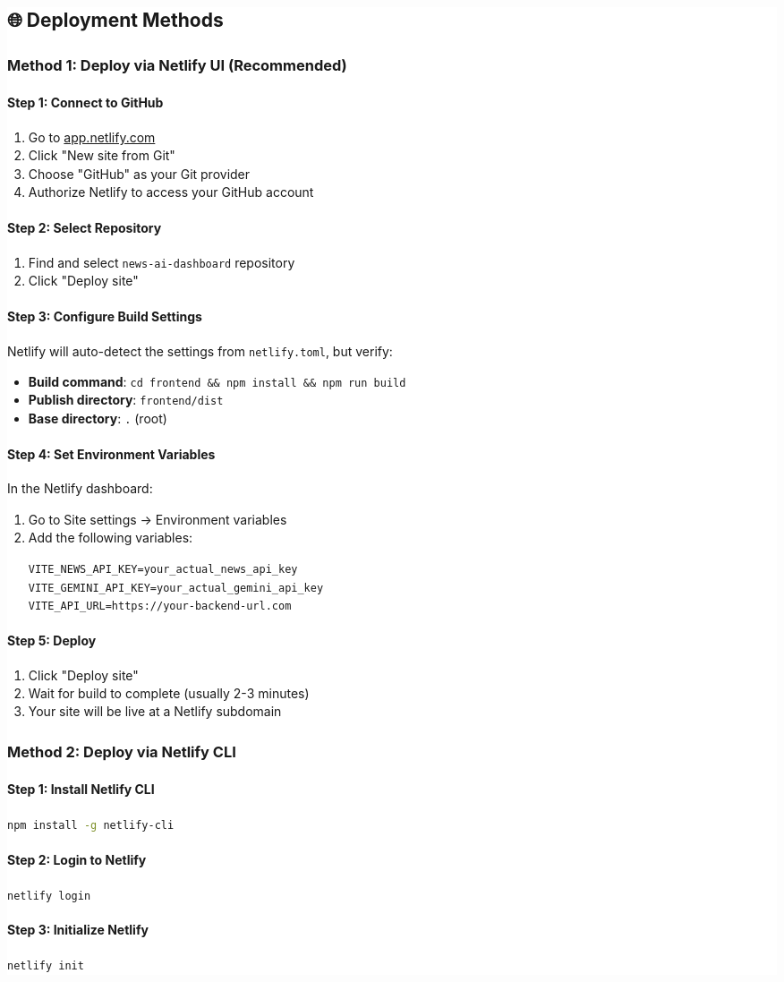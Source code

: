 ## 🌐 Deployment Methods

### Method 1: Deploy via Netlify UI (Recommended)

#### Step 1: Connect to GitHub
1. Go to [app.netlify.com](https://app.netlify.com)
2. Click "New site from Git"
3. Choose "GitHub" as your Git provider
4. Authorize Netlify to access your GitHub account

#### Step 2: Select Repository
1. Find and select `news-ai-dashboard` repository
2. Click "Deploy site"

#### Step 3: Configure Build Settings
Netlify will auto-detect the settings from `netlify.toml`, but verify:
- **Build command**: `cd frontend && npm install && npm run build`
- **Publish directory**: `frontend/dist`
- **Base directory**: `.` (root)

#### Step 4: Set Environment Variables
In the Netlify dashboard:
1. Go to Site settings → Environment variables
2. Add the following variables:
   ```
   VITE_NEWS_API_KEY=your_actual_news_api_key
   VITE_GEMINI_API_KEY=your_actual_gemini_api_key
   VITE_API_URL=https://your-backend-url.com
   ```

#### Step 5: Deploy
1. Click "Deploy site"
2. Wait for build to complete (usually 2-3 minutes)
3. Your site will be live at a Netlify subdomain

### Method 2: Deploy via Netlify CLI

#### Step 1: Install Netlify CLI
```bash
npm install -g netlify-cli
```

#### Step 2: Login to Netlify
```bash
netlify login
```

#### Step 3: Initialize Netlify
```bash
netlify init
```
